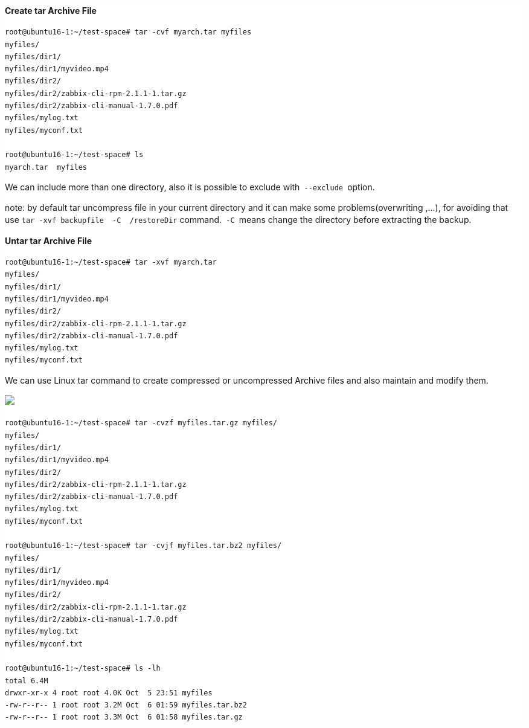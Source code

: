 **Create tar Archive File**

```
root@ubuntu16-1:~/test-space# tar -cvf myarch.tar myfiles
myfiles/
myfiles/dir1/
myfiles/dir1/myvideo.mp4
myfiles/dir2/
myfiles/dir2/zabbix-cli-rpm-2.1.1-1.tar.gz
myfiles/dir2/zabbix-cli-manual-1.7.0.pdf
myfiles/mylog.txt
myfiles/myconf.txt

root@ubuntu16-1:~/test-space# ls
myarch.tar  myfiles
```

We can include more than one directory, also it is possible to exclude with`  --exclude  `option.

note: by default tar uncompress file in your current directory and it can make some problems(overwriting ,...), for avoiding that use `tar -xvf backupfile  -C  /restoreDir` command.`  -C  `means change the directory before extracting the backup.

**Untar tar Archive File**

```
root@ubuntu16-1:~/test-space# tar -xvf myarch.tar 
myfiles/
myfiles/dir1/
myfiles/dir1/myvideo.mp4
myfiles/dir2/
myfiles/dir2/zabbix-cli-rpm-2.1.1-1.tar.gz
myfiles/dir2/zabbix-cli-manual-1.7.0.pdf
myfiles/mylog.txt
myfiles/myconf.txt
```

We can use Linux tar command to create compressed or uncompressed Archive files and also maintain and modify them.

![](.gitbook/assets/performbasicfile-targzipbzip2.jpg)

```
root@ubuntu16-1:~/test-space# tar -cvzf myfiles.tar.gz myfiles/
myfiles/
myfiles/dir1/
myfiles/dir1/myvideo.mp4
myfiles/dir2/
myfiles/dir2/zabbix-cli-rpm-2.1.1-1.tar.gz
myfiles/dir2/zabbix-cli-manual-1.7.0.pdf
myfiles/mylog.txt
myfiles/myconf.txt

root@ubuntu16-1:~/test-space# tar -cvjf myfiles.tar.bz2 myfiles/
myfiles/
myfiles/dir1/
myfiles/dir1/myvideo.mp4
myfiles/dir2/
myfiles/dir2/zabbix-cli-rpm-2.1.1-1.tar.gz
myfiles/dir2/zabbix-cli-manual-1.7.0.pdf
myfiles/mylog.txt
myfiles/myconf.txt

root@ubuntu16-1:~/test-space# ls -lh
total 6.4M
drwxr-xr-x 4 root root 4.0K Oct  5 23:51 myfiles
-rw-r--r-- 1 root root 3.2M Oct  6 01:59 myfiles.tar.bz2
-rw-r--r-- 1 root root 3.3M Oct  6 01:58 myfiles.tar.gz
```